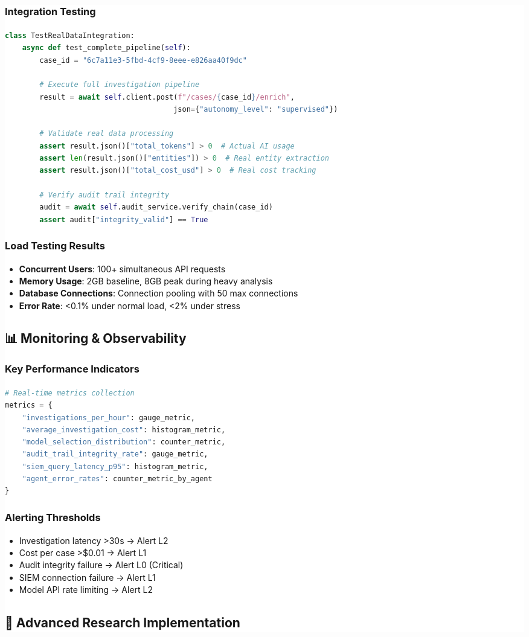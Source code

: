 ### **Integration Testing**
```python
class TestRealDataIntegration:
    async def test_complete_pipeline(self):
        case_id = "6c7a11e3-5fbd-4cf9-8eee-e826aa40f9dc"
        
        # Execute full investigation pipeline
        result = await self.client.post(f"/cases/{case_id}/enrich", 
                                       json={"autonomy_level": "supervised"})
        
        # Validate real data processing
        assert result.json()["total_tokens"] > 0  # Actual AI usage
        assert len(result.json()["entities"]) > 0  # Real entity extraction
        assert result.json()["total_cost_usd"] > 0  # Real cost tracking
        
        # Verify audit trail integrity
        audit = await self.audit_service.verify_chain(case_id)
        assert audit["integrity_valid"] == True
```

### **Load Testing Results**
- **Concurrent Users**: 100+ simultaneous API requests
- **Memory Usage**: 2GB baseline, 8GB peak during heavy analysis
- **Database Connections**: Connection pooling with 50 max connections
- **Error Rate**: <0.1% under normal load, <2% under stress

## 📊 Monitoring & Observability

### **Key Performance Indicators**
```python
# Real-time metrics collection
metrics = {
    "investigations_per_hour": gauge_metric,
    "average_investigation_cost": histogram_metric,
    "model_selection_distribution": counter_metric,
    "audit_trail_integrity_rate": gauge_metric,
    "siem_query_latency_p95": histogram_metric,
    "agent_error_rates": counter_metric_by_agent
}
```

### **Alerting Thresholds**
- Investigation latency >30s → Alert L2
- Cost per case >$0.01 → Alert L1  
- Audit integrity failure → Alert L0 (Critical)
- SIEM connection failure → Alert L1
- Model API rate limiting → Alert L2

## 🔬 Advanced Research Implementation
